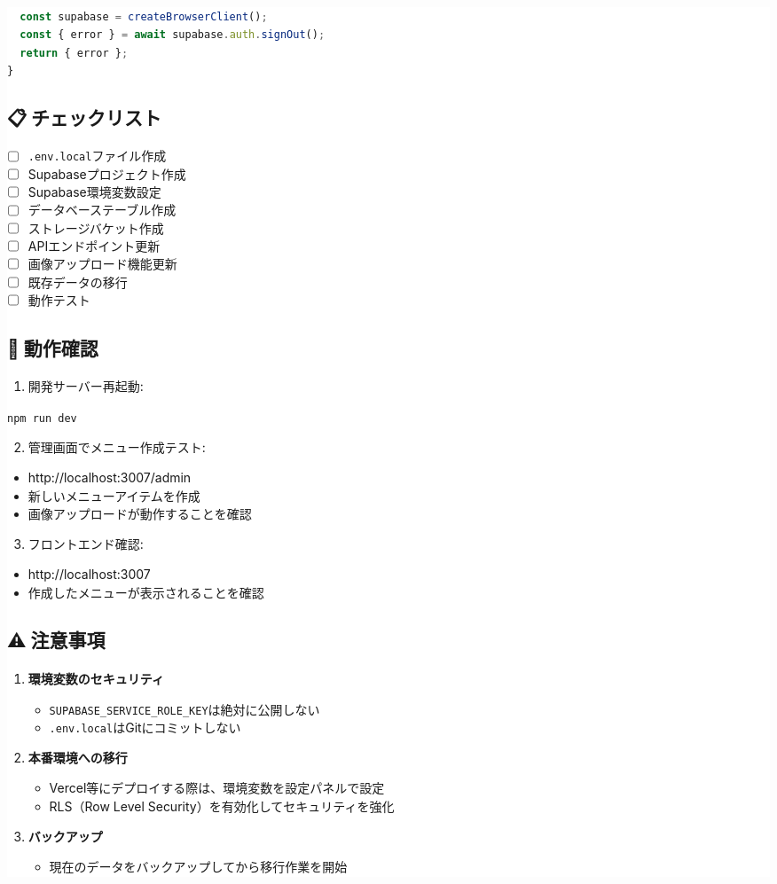 ```typescript
  const supabase = createBrowserClient();
  const { error } = await supabase.auth.signOut();
  return { error };
}
```

## 📋 チェックリスト

- [ ] `.env.local`ファイル作成
- [ ] Supabaseプロジェクト作成
- [ ] Supabase環境変数設定
- [ ] データベーステーブル作成
- [ ] ストレージバケット作成
- [ ] APIエンドポイント更新
- [ ] 画像アップロード機能更新
- [ ] 既存データの移行
- [ ] 動作テスト

## 🚀 動作確認

1. 開発サーバー再起動:
```bash
npm run dev
```

2. 管理画面でメニュー作成テスト:
- http://localhost:3007/admin
- 新しいメニューアイテムを作成
- 画像アップロードが動作することを確認

3. フロントエンド確認:
- http://localhost:3007
- 作成したメニューが表示されることを確認

## ⚠️ 注意事項

1. **環境変数のセキュリティ**
   - `SUPABASE_SERVICE_ROLE_KEY`は絶対に公開しない
   - `.env.local`はGitにコミットしない

2. **本番環境への移行**
   - Vercel等にデプロイする際は、環境変数を設定パネルで設定
   - RLS（Row Level Security）を有効化してセキュリティを強化

3. **バックアップ**
   - 現在のデータをバックアップしてから移行作業を開始